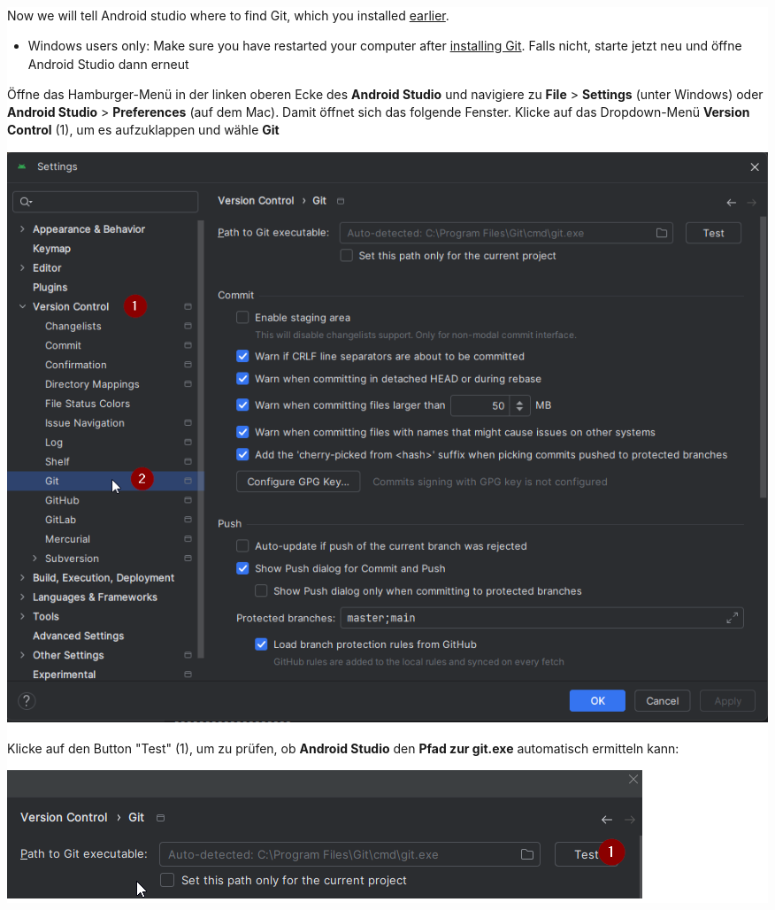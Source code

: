 Now we will tell Android studio where to find Git, which you installed [earlier](#install-git-if-you-dont-have-it).

- Windows users only: Make sure you have restarted your computer after [installing Git](#install-git-if-you-dont-have-it). Falls nicht, starte jetzt neu und öffne Android Studio dann erneut

Öffne das Hamburger-Menü in der linken oberen Ecke des **Android Studio** und navigiere zu **File** > **Settings** (unter Windows) oder **Android Studio** > **Preferences** (auf dem Mac).
Damit öffnet sich das folgende Fenster. Klicke auf das Dropdown-Menü **Version Control** (1), um es aufzuklappen und wähle **Git**

![Version\_control\_Git](../images/Building-the-App/038_SettingsGit.png)

Klicke auf den Button "Test" (1), um zu prüfen, ob **Android Studio** den **Pfad zur git.exe** automatisch ermitteln kann:

![Git Executable](../images/Building-the-App/039_GitTest.png)

